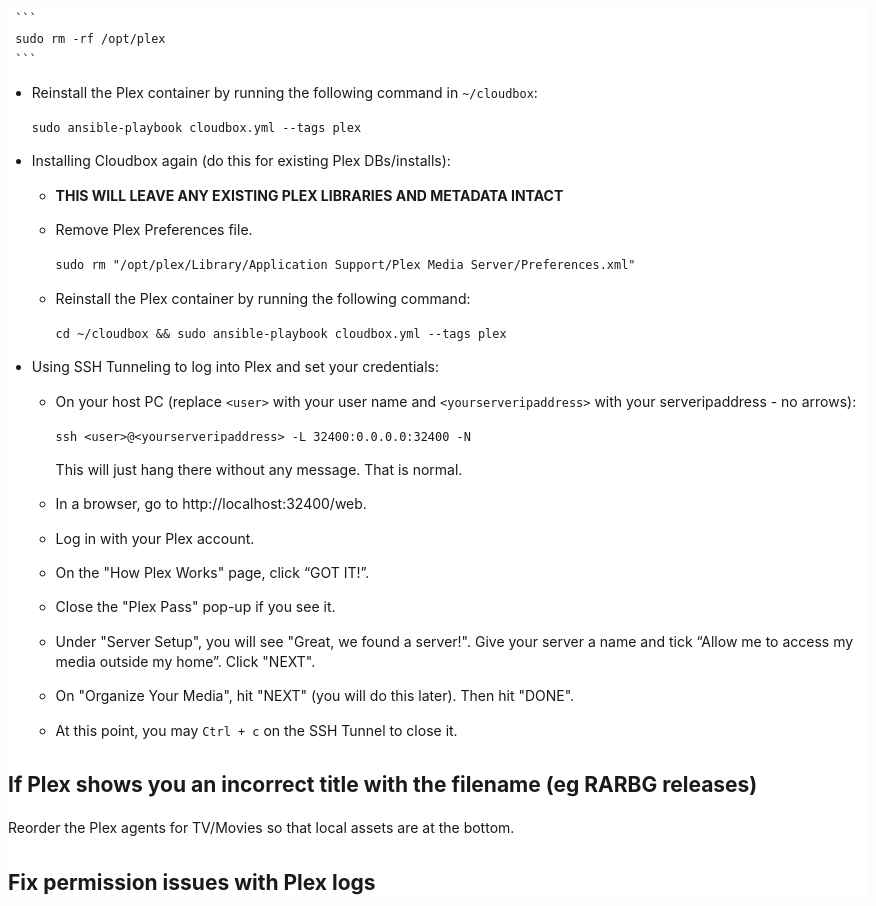      ```
     sudo rm -rf /opt/plex
     ```

   - Reinstall the Plex container by running the following command in `~/cloudbox`:

     ```
     sudo ansible-playbook cloudbox.yml --tags plex
     ```

 - Installing Cloudbox again (do this for existing Plex DBs/installs):

   - **THIS WILL LEAVE ANY EXISTING PLEX LIBRARIES AND METADATA INTACT**

   - Remove Plex Preferences file. 

     ```
     sudo rm "/opt/plex/Library/Application Support/Plex Media Server/Preferences.xml"
     ```

   - Reinstall the Plex container by running the following command:

     ```
     cd ~/cloudbox && sudo ansible-playbook cloudbox.yml --tags plex
     ```


 - Using SSH Tunneling to log into Plex and set your credentials:

   - On your host PC (replace `<user>` with your user name and `<yourserveripaddress>` with your serveripaddress - no arrows):

     ```
     ssh <user>@<yourserveripaddress> -L 32400:0.0.0.0:32400 -N
     ```

     This will just hang there without any message. That is normal.

   - In a browser, go to http://localhost:32400/web.

   - Log in with your Plex account.

   - On the "How Plex Works" page, click “GOT IT!”.

   - Close the "Plex Pass" pop-up if you see it.

   - Under "Server Setup", you will see "Great, we found a server!". Give your server a name and tick “Allow me to access my media outside my home”. Click "NEXT".

   - On "Organize Your Media", hit "NEXT" (you will do this later). Then hit "DONE".

   - At this point, you may `Ctrl + c` on the SSH Tunnel to close it.



## If Plex shows you an incorrect title with the filename (eg RARBG releases)

Reorder the Plex agents for TV/Movies so that local assets are at the bottom.


## Fix permission issues with Plex logs

